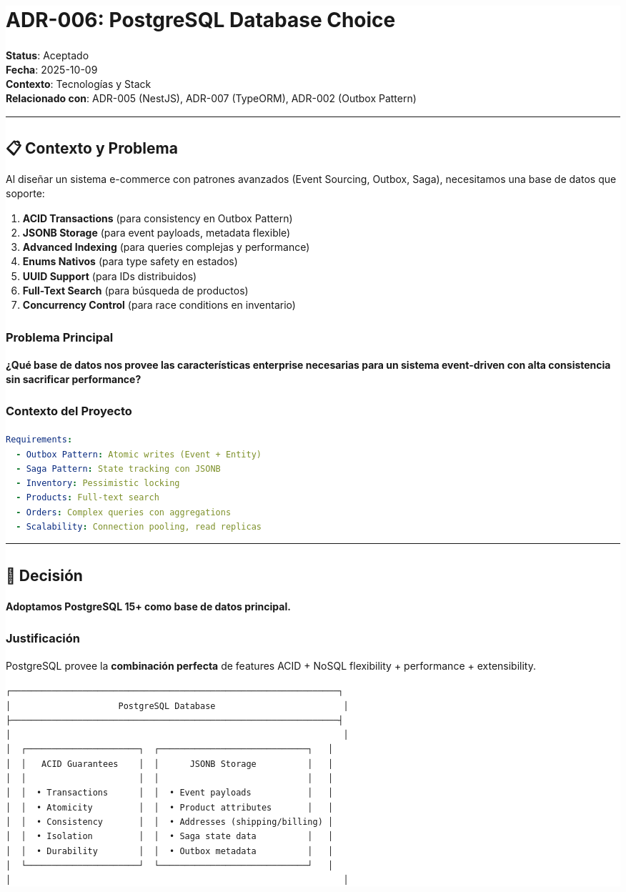 # ADR-006: PostgreSQL Database Choice

**Status**: Aceptado  
**Fecha**: 2025-10-09  
**Contexto**: Tecnologías y Stack  
**Relacionado con**: ADR-005 (NestJS), ADR-007 (TypeORM), ADR-002 (Outbox Pattern)

---

## 📋 Contexto y Problema

Al diseñar un sistema e-commerce con patrones avanzados (Event Sourcing, Outbox, Saga), necesitamos una base de datos que soporte:

1. **ACID Transactions** (para consistency en Outbox Pattern)
2. **JSONB Storage** (para event payloads, metadata flexible)
3. **Advanced Indexing** (para queries complejas y performance)
4. **Enums Nativos** (para type safety en estados)
5. **UUID Support** (para IDs distribuidos)
6. **Full-Text Search** (para búsqueda de productos)
7. **Concurrency Control** (para race conditions en inventario)

### Problema Principal

**¿Qué base de datos nos provee las características enterprise necesarias para un sistema event-driven con alta consistencia sin sacrificar performance?**

### Contexto del Proyecto

```yaml
Requirements:
  - Outbox Pattern: Atomic writes (Event + Entity)
  - Saga Pattern: State tracking con JSONB
  - Inventory: Pessimistic locking
  - Products: Full-text search
  - Orders: Complex queries con aggregations
  - Scalability: Connection pooling, read replicas
```

---

## 🎯 Decisión

**Adoptamos PostgreSQL 15+ como base de datos principal.**

### Justificación

PostgreSQL provee la **combinación perfecta** de features ACID + NoSQL flexibility + performance + extensibility.

```
┌────────────────────────────────────────────────────────────────┐
│                     PostgreSQL Database                         │
├────────────────────────────────────────────────────────────────┤
│                                                                 │
│  ┌──────────────────────┐  ┌─────────────────────────────┐   │
│  │   ACID Guarantees    │  │      JSONB Storage          │   │
│  │                      │  │                             │   │
│  │  • Transactions      │  │  • Event payloads           │   │
│  │  • Atomicity         │  │  • Product attributes       │   │
│  │  • Consistency       │  │  • Addresses (shipping/billing) │
│  │  • Isolation         │  │  • Saga state data          │   │
│  │  • Durability        │  │  • Outbox metadata          │   │
│  └──────────────────────┘  └─────────────────────────────┘   │
│                                                                 │
```